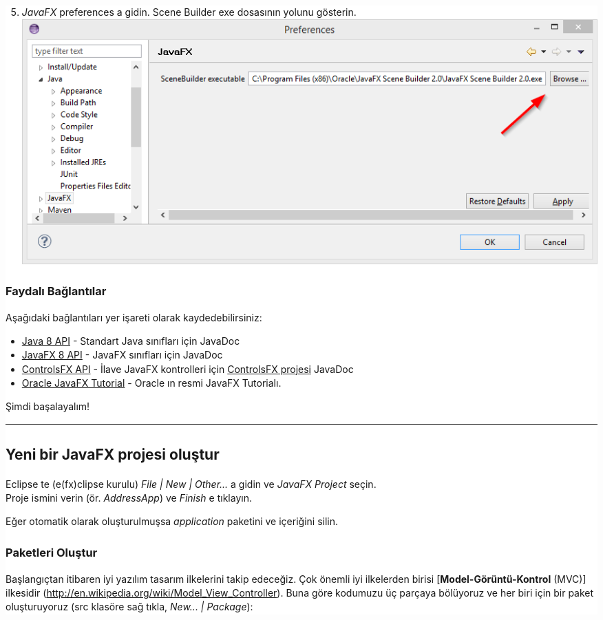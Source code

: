 
5. *JavaFX* preferences a gidin. Scene Builder exe dosasının yolunu gösterin.   
![Preferences JavaFX](preferences-javafx.png)


### Faydalı Bağlantılar

Aşağıdaki bağlantıları yer işareti olarak kaydedebilirsiniz:

* [Java 8 API](http://docs.oracle.com/javase/8/docs/api/) - Standart Java sınıfları için JavaDoc 
* [JavaFX 8 API](http://docs.oracle.com/javase/8/javafx/api/) - JavaFX sınıfları için JavaDoc
* [ControlsFX API](https://controlsfx.bitbucket.io/) - İlave JavaFX kontrolleri için [ControlsFX projesi](http://fxexperience.com/controlsfx/) JavaDoc
* [Oracle JavaFX Tutorial](http://docs.oracle.com/javase/8/javafx/get-started-tutorial/get_start_apps.htm) - Oracle ın resmi JavaFX Tutorialı.

Şimdi başalayalım!


*****


## Yeni bir JavaFX projesi oluştur

Eclipse te (e(fx)clipse kurulu) *File | New | Other...* a gidin ve *JavaFX Project* seçin.   
Proje ismini verin (ör. *AddressApp*) ve *Finish* e tıklayın.

Eğer otomatik olarak oluşturulmuşsa *application* paketini ve içeriğini silin.


### Paketleri Oluştur

Başlangıçtan itibaren iyi yazılım tasarım ilkelerini takip edeceğiz. Çok önemli iyi ilkelerden birisi [**Model-Görüntü-Kontrol** (MVC)] ilkesidir (http://en.wikipedia.org/wiki/Model_View_Controller). Buna göre kodumuzu üç parçaya bölüyoruz ve her biri için bir paket oluşturuyoruz (src klasöre sağ tıkla, *New... | Package*):
